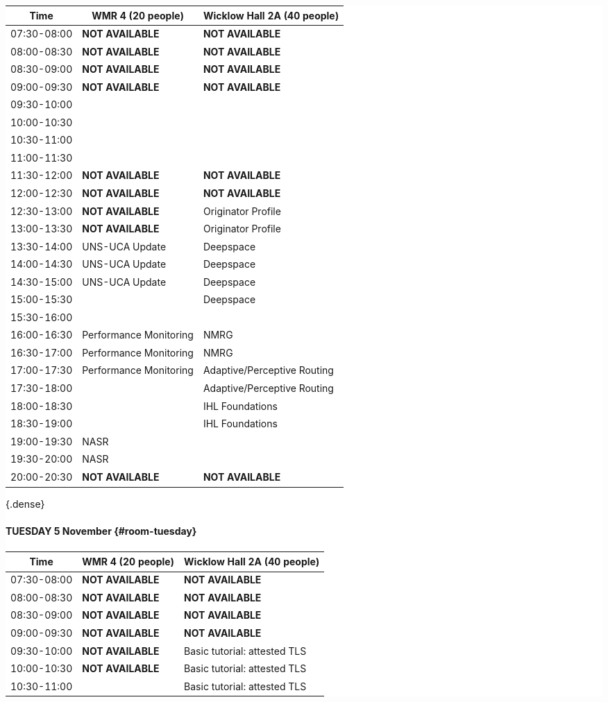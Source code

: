 | **Time**    | **WMR 4 (20 people)** | **Wicklow Hall 2A (40 people)**| 
|-------------|-----------------------|--------------------| 
| 07:30-08:00 | **NOT AVAILABLE**     |  **NOT AVAILABLE** |  
| 08:00-08:30 | **NOT AVAILABLE**     |  **NOT AVAILABLE** |  
| 08:30-09:00 | **NOT AVAILABLE**     |  **NOT AVAILABLE** |  
| 09:00-09:30 | **NOT AVAILABLE**     |  **NOT AVAILABLE** |  
| 09:30-10:00 |                       |                    |    
| 10:00-10:30 |                       |                    |    
| 10:30-11:00 |                       |                    |    
| 11:00-11:30 |                       |                    |    
| 11:30-12:00 | **NOT AVAILABLE**     |  **NOT AVAILABLE** |  
| 12:00-12:30 | **NOT AVAILABLE**     |  **NOT AVAILABLE** |  
| 12:30-13:00 | **NOT AVAILABLE**     |  Originator Profile |  
| 13:00-13:30 | **NOT AVAILABLE**     |  Originator Profile |  
| 13:30-14:00 | UNS-UCA Update        |   Deepspace        |    
| 14:00-14:30 | UNS-UCA Update        |   Deepspace        |    
| 14:30-15:00 | UNS-UCA Update        |   Deepspace        |    
| 15:00-15:30 |                       |   Deepspace        |    
| 15:30-16:00 |                       |                    |    
| 16:00-16:30 | Performance Monitoring |  NMRG                  |    
| 16:30-17:00 | Performance Monitoring |  NMRG                  |    
| 17:00-17:30 | Performance Monitoring | Adaptive/Perceptive Routing |    
| 17:30-18:00 |                       | Adaptive/Perceptive Routing |    
| 18:00-18:30 |                       |    IHL Foundations |    
| 18:30-19:00 |                       |    IHL Foundations |    
| 19:00-19:30 |   NASR                |                    |    
| 19:30-20:00 |   NASR                |                    |    
| 20:00-20:30 | **NOT AVAILABLE**     | **NOT AVAILABLE**  |  
{.dense}


#### TUESDAY 5 November {#room-tuesday}

| **Time**    | **WMR 4 (20 people)** | **Wicklow Hall 2A (40 people)**| 
|-------------|-----------------------|--------------------| 
| 07:30-08:00 | **NOT AVAILABLE**     |  **NOT AVAILABLE** |  
| 08:00-08:30 | **NOT AVAILABLE**     |  **NOT AVAILABLE** |  
| 08:30-09:00 | **NOT AVAILABLE**     |  **NOT AVAILABLE** |  
| 09:00-09:30 | **NOT AVAILABLE**     |  **NOT AVAILABLE** |  
| 09:30-10:00 |  **NOT AVAILABLE**      |    Basic tutorial: attested TLS                |    
| 10:00-10:30 |  **NOT AVAILABLE**    |   Basic tutorial: attested TLS                 |    
| 10:30-11:00 |                       |    Basic tutorial: attested TLS               |    